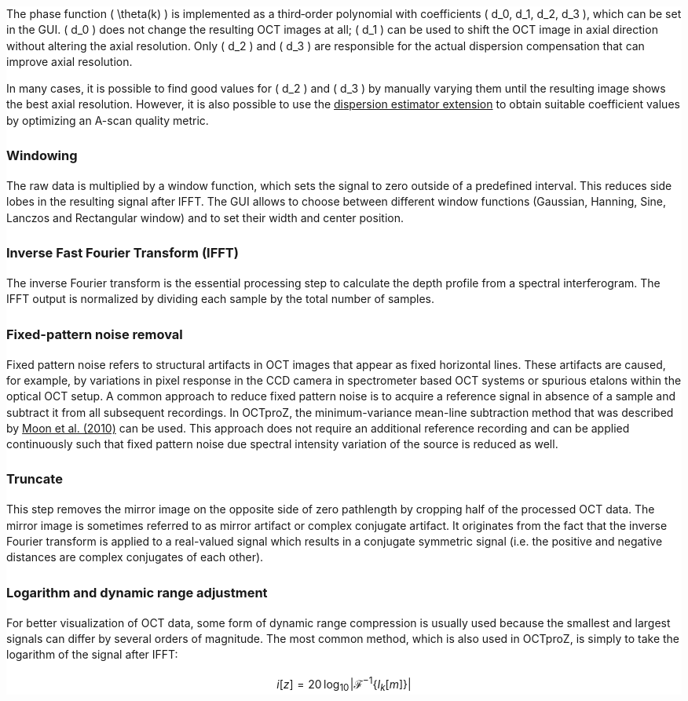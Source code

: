 The phase function \( \theta(k) \) is implemented as a third‑order polynomial with coefficients \( d_0, d_1, d_2, d_3 \), which can be set in the GUI. \( d_0 \) does not change the resulting OCT images at all; \( d_1 \) can be used to shift the OCT image in axial direction without altering the axial resolution. Only \( d_2 \) and \( d_3 \) are responsible for the actual dispersion compensation that can improve axial resolution. 

In many cases, it is possible to find good values for \( d_2 \) and \( d_3 \) by manually varying them  until the resulting image shows the best axial resolution. However, it is also possible to use the [dispersion estimator extension](https://github.com/spectralcode/DispersionEstimatorExtension) to obtain suitable coefficient values by optimizing an A-scan quality metric. 


### Windowing

The raw data is multiplied by a window function, which sets the signal to zero outside of a predefined interval. This reduces side lobes in the resulting signal after IFFT. The GUI allows to choose between different window functions (Gaussian, Hanning, Sine, Lanczos and Rectangular window) and to set their width and center position.


### Inverse Fast Fourier Transform (IFFT)

The inverse Fourier transform is the essential processing step to calculate the depth profile from a spectral interferogram. The IFFT output is normalized by dividing each sample by the total number of samples.


### Fixed-pattern noise removal

Fixed pattern noise refers to structural artifacts in OCT images that appear as fixed horizontal lines. These artifacts are caused, for example, by variations in pixel response in the CCD camera in spectrometer based OCT systems or spurious etalons within the optical OCT setup. A common approach to reduce fixed pattern noise is to acquire a reference signal in absence of a sample and subtract it from all subsequent recordings. In OCTproZ, the minimum-variance mean-line subtraction method that was described by [Moon et al. (2010)](https://doi.org/10.1364/OE.18.024395) can be used. This approach does not require an additional reference recording and can be applied continuously such that fixed pattern noise due spectral intensity variation of the source is reduced as well.


### Truncate

This step removes the mirror image on the opposite side of zero pathlength by cropping half of the processed OCT data. The mirror image is sometimes referred to as mirror artifact or complex conjugate artifact. It originates from the fact that the inverse Fourier transform is applied to a real-valued signal which results in a conjugate symmetric signal (i.e. the positive and negative distances are complex conjugates of each other).


### Logarithm and dynamic range adjustment

For better visualization of OCT data, some form of dynamic range compression is usually used because the smallest and largest signals can differ by several orders of magnitude. The most common method, which is also used in OCTproZ, is simply to take the logarithm of the signal after IFFT:

$$
i[z] = 20 \, \log_{10}\!\left|\mathcal{F}^{-1}\{I_k[m]\}\right|
$$
